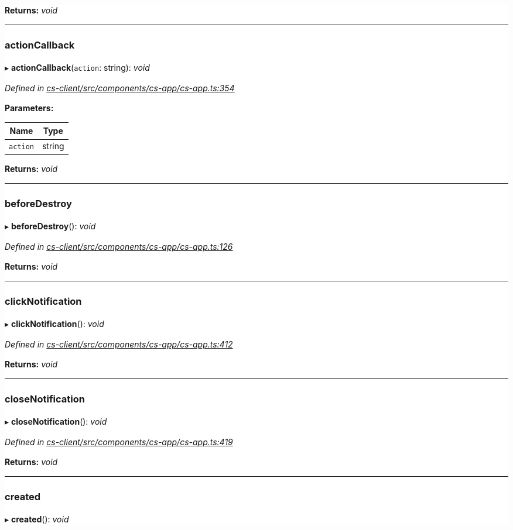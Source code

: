 **Returns:** *void*

___

###  actionCallback

▸ **actionCallback**(`action`: string): *void*

*Defined in [cs-client/src/components/cs-app/cs-app.ts:354](https://github.com/RichardHovenkamp/csnext/blob/0e0b9b29/packages/cs-client/src/components/cs-app/cs-app.ts#L354)*

**Parameters:**

Name | Type |
------ | ------ |
`action` | string |

**Returns:** *void*

___

###  beforeDestroy

▸ **beforeDestroy**(): *void*

*Defined in [cs-client/src/components/cs-app/cs-app.ts:126](https://github.com/RichardHovenkamp/csnext/blob/0e0b9b29/packages/cs-client/src/components/cs-app/cs-app.ts#L126)*

**Returns:** *void*

___

###  clickNotification

▸ **clickNotification**(): *void*

*Defined in [cs-client/src/components/cs-app/cs-app.ts:412](https://github.com/RichardHovenkamp/csnext/blob/0e0b9b29/packages/cs-client/src/components/cs-app/cs-app.ts#L412)*

**Returns:** *void*

___

###  closeNotification

▸ **closeNotification**(): *void*

*Defined in [cs-client/src/components/cs-app/cs-app.ts:419](https://github.com/RichardHovenkamp/csnext/blob/0e0b9b29/packages/cs-client/src/components/cs-app/cs-app.ts#L419)*

**Returns:** *void*

___

###  created

▸ **created**(): *void*

